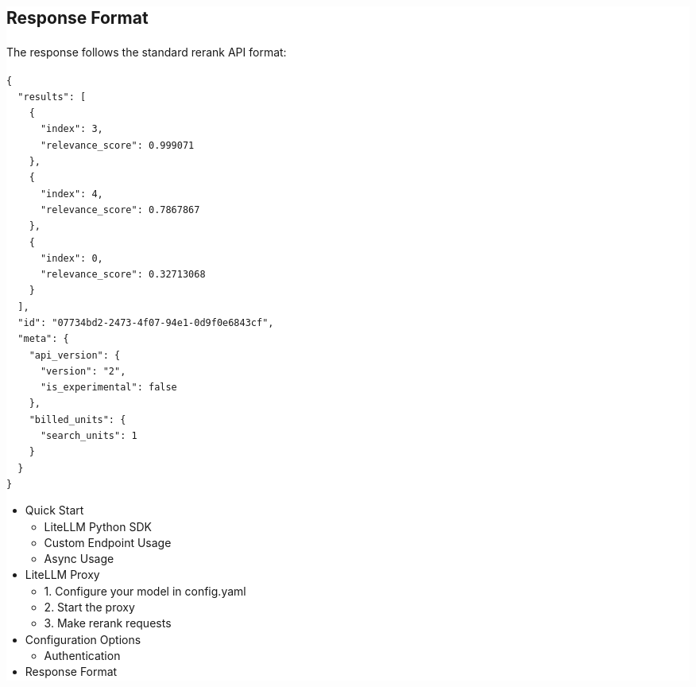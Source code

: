 
## Response Format​

The response follows the standard rerank API format:
    
    
    {  
      "results": [  
        {  
          "index": 3,  
          "relevance_score": 0.999071  
        },  
        {  
          "index": 4,  
          "relevance_score": 0.7867867  
        },  
        {  
          "index": 0,  
          "relevance_score": 0.32713068  
        }  
      ],  
      "id": "07734bd2-2473-4f07-94e1-0d9f0e6843cf",  
      "meta": {  
        "api_version": {  
          "version": "2",  
          "is_experimental": false  
        },  
        "billed_units": {  
          "search_units": 1  
        }  
      }  
    }  
    

  * Quick Start
    * LiteLLM Python SDK
    * Custom Endpoint Usage
    * Async Usage
  * LiteLLM Proxy
    * 1\. Configure your model in config.yaml
    * 2\. Start the proxy
    * 3\. Make rerank requests
  * Configuration Options
    * Authentication
  * Response Format